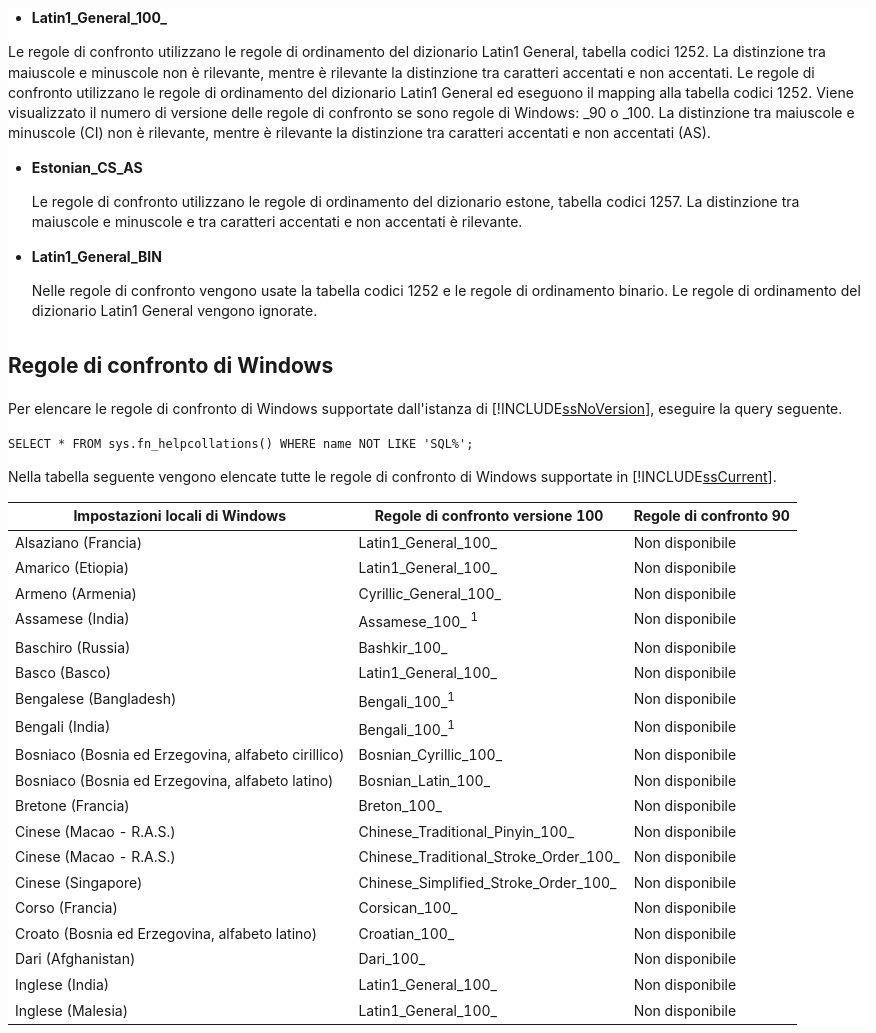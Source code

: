 -   **Latin1_General_100_**  
  
 Le regole di confronto utilizzano le regole di ordinamento del dizionario Latin1 General, tabella codici 1252. La distinzione tra maiuscole e minuscole non è rilevante, mentre è rilevante la distinzione tra caratteri accentati e non accentati. Le regole di confronto utilizzano le regole di ordinamento del dizionario Latin1 General ed eseguono il mapping alla tabella codici 1252. Viene visualizzato il numero di versione delle regole di confronto se sono regole di Windows: _90 o _100. La distinzione tra maiuscole e minuscole (CI) non è rilevante, mentre è rilevante la distinzione tra caratteri accentati e non accentati (AS).  
  
-   **Estonian_CS_AS**  
  
     Le regole di confronto utilizzano le regole di ordinamento del dizionario estone, tabella codici 1257. La distinzione tra maiuscole e minuscole e tra caratteri accentati e non accentati è rilevante.  
  
-   **Latin1_General_BIN**  
  
     Nelle regole di confronto vengono usate la tabella codici 1252 e le regole di ordinamento binario. Le regole di ordinamento del dizionario Latin1 General vengono ignorate.  
  
## <a name="windows-collations"></a>Regole di confronto di Windows  
 Per elencare le regole di confronto di Windows supportate dall'istanza di [!INCLUDE[ssNoVersion](../../includes/ssnoversion-md.md)], eseguire la query seguente.  
  
```  
SELECT * FROM sys.fn_helpcollations() WHERE name NOT LIKE 'SQL%';  
```  
  
 Nella tabella seguente vengono elencate tutte le regole di confronto di Windows supportate in [!INCLUDE[ssCurrent](../../includes/sscurrent-md.md)].  
  
|Impostazioni locali di Windows|Regole di confronto versione 100|Regole di confronto 90|  
|--------------------|---------------------------|--------------------------|  
|Alsaziano (Francia)|Latin1_General_100_|Non disponibile|  
|Amarico (Etiopia)|Latin1_General_100_|Non disponibile|  
|Armeno (Armenia)|Cyrillic_General_100_|Non disponibile|  
|Assamese (India)|Assamese_100_ <sup>1</sup>|Non disponibile|  
|Baschiro (Russia)|Bashkir_100_|Non disponibile|  
|Basco (Basco)|Latin1_General_100_|Non disponibile|  
|Bengalese (Bangladesh)|Bengali_100_<sup>1</sup>|Non disponibile|  
|Bengali (India)|Bengali_100_<sup>1</sup>|Non disponibile|  
|Bosniaco (Bosnia ed Erzegovina, alfabeto cirillico)|Bosnian_Cyrillic_100_|Non disponibile|  
|Bosniaco (Bosnia ed Erzegovina, alfabeto latino)|Bosnian_Latin_100_|Non disponibile|  
|Bretone (Francia)|Breton_100_|Non disponibile|  
|Cinese (Macao - R.A.S.)|Chinese_Traditional_Pinyin_100_|Non disponibile|  
|Cinese (Macao - R.A.S.)|Chinese_Traditional_Stroke_Order_100_|Non disponibile|  
|Cinese (Singapore)|Chinese_Simplified_Stroke_Order_100_|Non disponibile|  
|Corso (Francia)|Corsican_100_|Non disponibile|  
|Croato (Bosnia ed Erzegovina, alfabeto latino)|Croatian_100_|Non disponibile|  
|Dari (Afghanistan)|Dari_100_|Non disponibile|  
|Inglese (India)|Latin1_General_100_|Non disponibile|  
|Inglese (Malesia)|Latin1_General_100_|Non disponibile|  